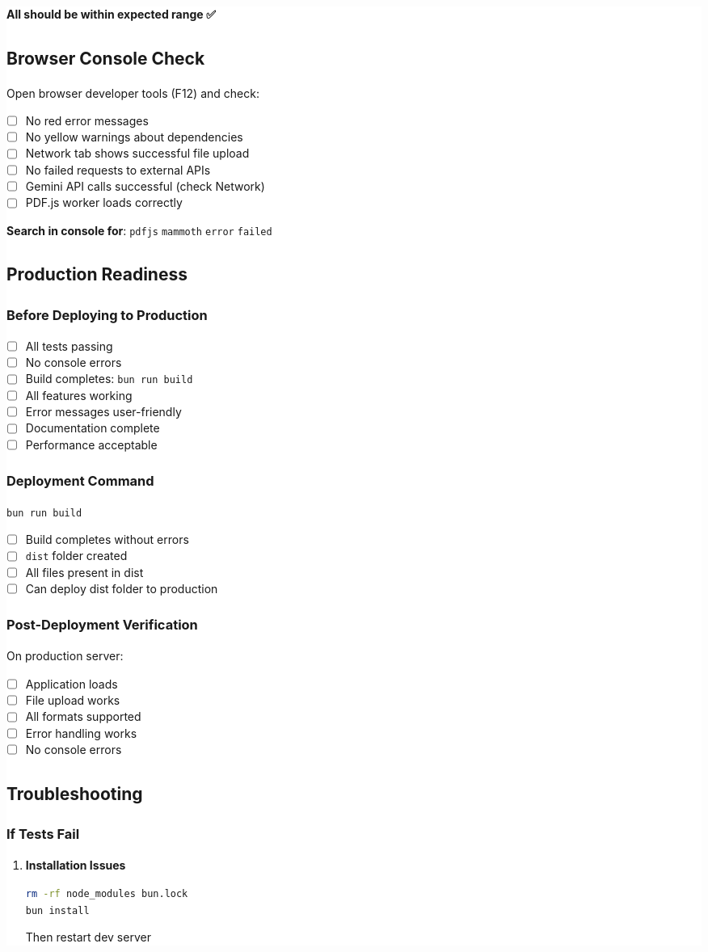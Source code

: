 **All should be within expected range ✅**

## Browser Console Check

Open browser developer tools (F12) and check:

- [ ] No red error messages
- [ ] No yellow warnings about dependencies
- [ ] Network tab shows successful file upload
- [ ] No failed requests to external APIs
- [ ] Gemini API calls successful (check Network)
- [ ] PDF.js worker loads correctly

**Search in console for**: `pdfjs` `mammoth` `error` `failed`

## Production Readiness

### Before Deploying to Production

- [ ] All tests passing
- [ ] No console errors
- [ ] Build completes: `bun run build`
- [ ] All features working
- [ ] Error messages user-friendly
- [ ] Documentation complete
- [ ] Performance acceptable

### Deployment Command

```bash
bun run build
```

- [ ] Build completes without errors
- [ ] `dist` folder created
- [ ] All files present in dist
- [ ] Can deploy dist folder to production

### Post-Deployment Verification

On production server:
- [ ] Application loads
- [ ] File upload works
- [ ] All formats supported
- [ ] Error handling works
- [ ] No console errors

## Troubleshooting

### If Tests Fail

1. **Installation Issues**
   ```bash
   rm -rf node_modules bun.lock
   bun install
   ```
   Then restart dev server
